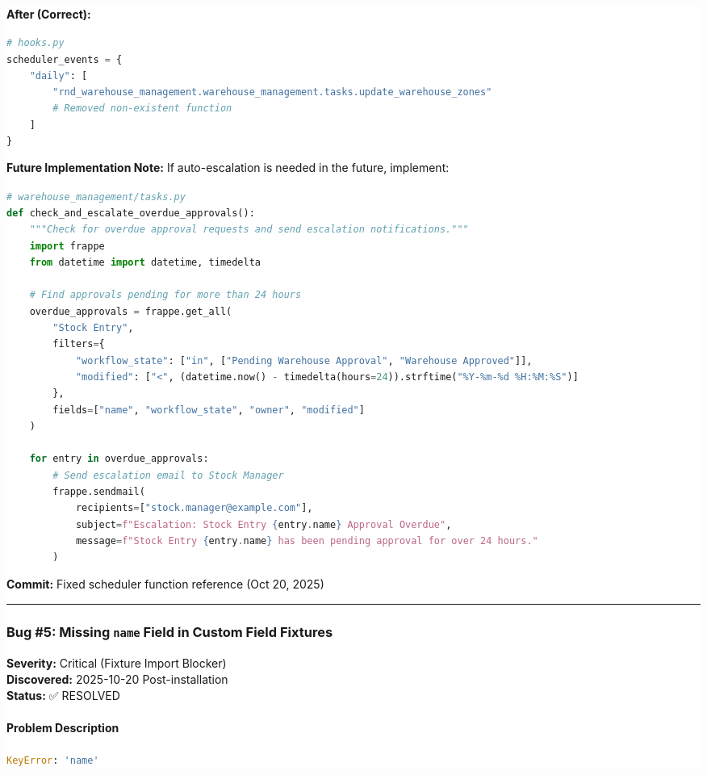 **After (Correct):**
```python
# hooks.py
scheduler_events = {
    "daily": [
        "rnd_warehouse_management.warehouse_management.tasks.update_warehouse_zones"
        # Removed non-existent function
    ]
}
```

**Future Implementation Note:**
If auto-escalation is needed in the future, implement:

```python
# warehouse_management/tasks.py
def check_and_escalate_overdue_approvals():
    """Check for overdue approval requests and send escalation notifications."""
    import frappe
    from datetime import datetime, timedelta
    
    # Find approvals pending for more than 24 hours
    overdue_approvals = frappe.get_all(
        "Stock Entry",
        filters={
            "workflow_state": ["in", ["Pending Warehouse Approval", "Warehouse Approved"]],
            "modified": ["<", (datetime.now() - timedelta(hours=24)).strftime("%Y-%m-%d %H:%M:%S")]
        },
        fields=["name", "workflow_state", "owner", "modified"]
    )
    
    for entry in overdue_approvals:
        # Send escalation email to Stock Manager
        frappe.sendmail(
            recipients=["stock.manager@example.com"],
            subject=f"Escalation: Stock Entry {entry.name} Approval Overdue",
            message=f"Stock Entry {entry.name} has been pending approval for over 24 hours."
        )
```

**Commit:** Fixed scheduler function reference (Oct 20, 2025)

---

### Bug #5: Missing `name` Field in Custom Field Fixtures

**Severity:** Critical (Fixture Import Blocker)  
**Discovered:** 2025-10-20 Post-installation  
**Status:** ✅ RESOLVED

#### Problem Description
```python
KeyError: 'name'
```

